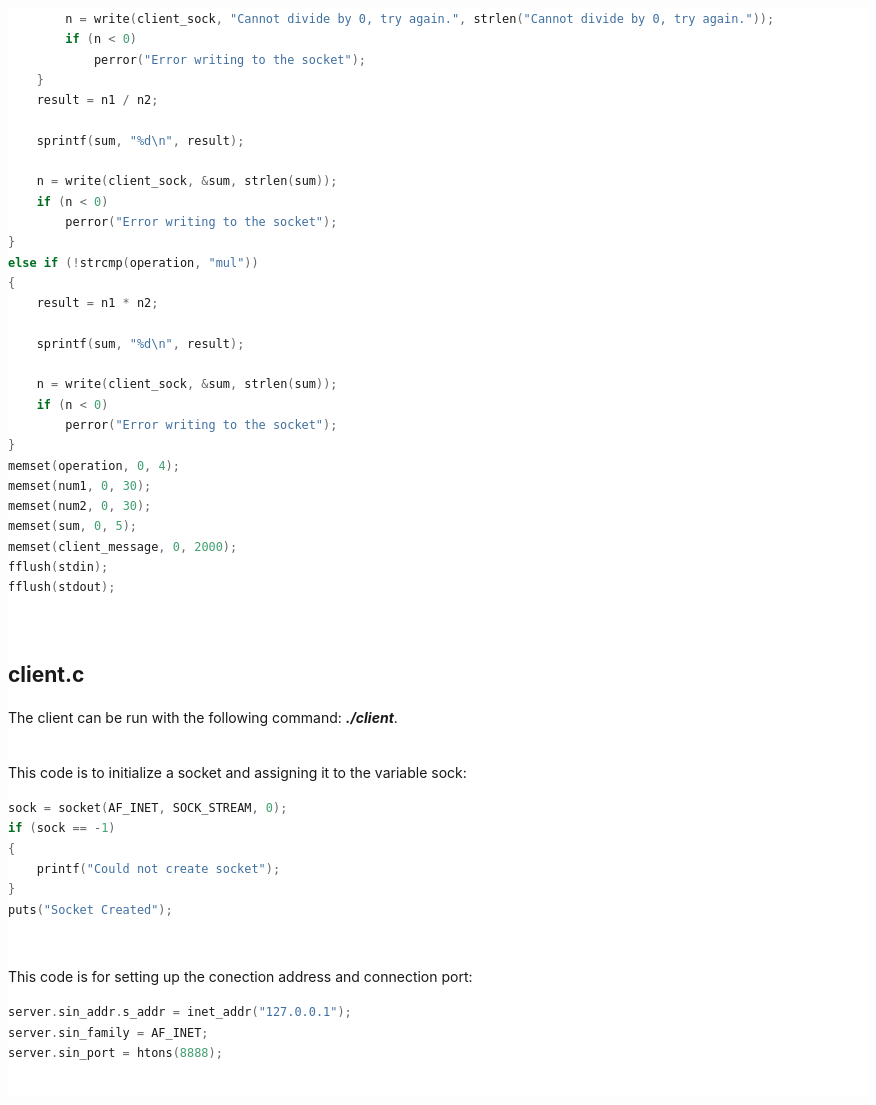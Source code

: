 ```c
        n = write(client_sock, "Cannot divide by 0, try again.", strlen("Cannot divide by 0, try again."));
        if (n < 0)
            perror("Error writing to the socket");
    }
    result = n1 / n2;

    sprintf(sum, "%d\n", result);

    n = write(client_sock, &sum, strlen(sum));
    if (n < 0)
        perror("Error writing to the socket");
}
else if (!strcmp(operation, "mul"))
{
    result = n1 * n2;

    sprintf(sum, "%d\n", result);

    n = write(client_sock, &sum, strlen(sum));
    if (n < 0)
        perror("Error writing to the socket");
}
memset(operation, 0, 4);
memset(num1, 0, 30);
memset(num2, 0, 30);
memset(sum, 0, 5);
memset(client_message, 0, 2000);
fflush(stdin);
fflush(stdout);
```
<br>

## <a name="client.c"></a>client.c
The client can be run with the following command: **_./client_**.
<br><br>

This code is to initialize a socket and assigning it to the variable sock:<br>

```c
sock = socket(AF_INET, SOCK_STREAM, 0);
if (sock == -1) 
{
    printf("Could not create socket");
}
puts("Socket Created");
```
<br>

This code is for setting up the conection address and connection port:<br>

```c
server.sin_addr.s_addr = inet_addr("127.0.0.1");
server.sin_family = AF_INET;
server.sin_port = htons(8888);
```
<br>
